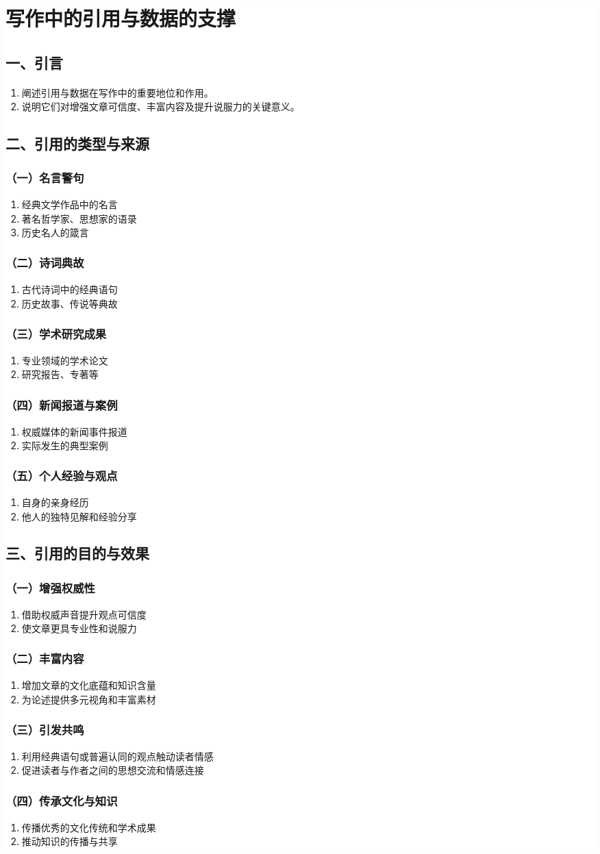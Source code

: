 # 写作中的引用与数据的支撑

## 一、引言
1. 阐述引用与数据在写作中的重要地位和作用。
2. 说明它们对增强文章可信度、丰富内容及提升说服力的关键意义。

## 二、引用的类型与来源

### （一）名言警句
1. 经典文学作品中的名言
2. 著名哲学家、思想家的语录
3. 历史名人的箴言

### （二）诗词典故
1. 古代诗词中的经典语句
2. 历史故事、传说等典故

### （三）学术研究成果
1. 专业领域的学术论文
2. 研究报告、专著等

### （四）新闻报道与案例
1. 权威媒体的新闻事件报道
2. 实际发生的典型案例

### （五）个人经验与观点
1. 自身的亲身经历
2. 他人的独特见解和经验分享

## 三、引用的目的与效果

### （一）增强权威性
1. 借助权威声音提升观点可信度
2. 使文章更具专业性和说服力

### （二）丰富内容
1. 增加文章的文化底蕴和知识含量
2. 为论述提供多元视角和丰富素材

### （三）引发共鸣
1. 利用经典语句或普遍认同的观点触动读者情感
2. 促进读者与作者之间的思想交流和情感连接

### （四）传承文化与知识
1. 传播优秀的文化传统和学术成果
2. 推动知识的传播与共享

